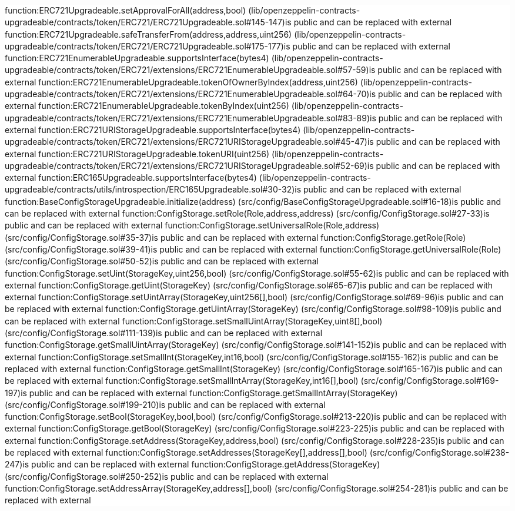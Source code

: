function:ERC721Upgradeable.setApprovalForAll(address,bool) (lib/openzeppelin-contracts-upgradeable/contracts/token/ERC721/ERC721Upgradeable.sol#145-147)is public and can be replaced with external 
function:ERC721Upgradeable.safeTransferFrom(address,address,uint256) (lib/openzeppelin-contracts-upgradeable/contracts/token/ERC721/ERC721Upgradeable.sol#175-177)is public and can be replaced with external 
function:ERC721EnumerableUpgradeable.supportsInterface(bytes4) (lib/openzeppelin-contracts-upgradeable/contracts/token/ERC721/extensions/ERC721EnumerableUpgradeable.sol#57-59)is public and can be replaced with external 
function:ERC721EnumerableUpgradeable.tokenOfOwnerByIndex(address,uint256) (lib/openzeppelin-contracts-upgradeable/contracts/token/ERC721/extensions/ERC721EnumerableUpgradeable.sol#64-70)is public and can be replaced with external 
function:ERC721EnumerableUpgradeable.tokenByIndex(uint256) (lib/openzeppelin-contracts-upgradeable/contracts/token/ERC721/extensions/ERC721EnumerableUpgradeable.sol#83-89)is public and can be replaced with external 
function:ERC721URIStorageUpgradeable.supportsInterface(bytes4) (lib/openzeppelin-contracts-upgradeable/contracts/token/ERC721/extensions/ERC721URIStorageUpgradeable.sol#45-47)is public and can be replaced with external 
function:ERC721URIStorageUpgradeable.tokenURI(uint256) (lib/openzeppelin-contracts-upgradeable/contracts/token/ERC721/extensions/ERC721URIStorageUpgradeable.sol#52-69)is public and can be replaced with external 
function:ERC165Upgradeable.supportsInterface(bytes4) (lib/openzeppelin-contracts-upgradeable/contracts/utils/introspection/ERC165Upgradeable.sol#30-32)is public and can be replaced with external 
function:BaseConfigStorageUpgradeable.initialize(address) (src/config/BaseConfigStorageUpgradeable.sol#16-18)is public and can be replaced with external 
function:ConfigStorage.setRole(Role,address,address) (src/config/ConfigStorage.sol#27-33)is public and can be replaced with external 
function:ConfigStorage.setUniversalRole(Role,address) (src/config/ConfigStorage.sol#35-37)is public and can be replaced with external 
function:ConfigStorage.getRole(Role) (src/config/ConfigStorage.sol#39-41)is public and can be replaced with external 
function:ConfigStorage.getUniversalRole(Role) (src/config/ConfigStorage.sol#50-52)is public and can be replaced with external 
function:ConfigStorage.setUint(StorageKey,uint256,bool) (src/config/ConfigStorage.sol#55-62)is public and can be replaced with external 
function:ConfigStorage.getUint(StorageKey) (src/config/ConfigStorage.sol#65-67)is public and can be replaced with external 
function:ConfigStorage.setUintArray(StorageKey,uint256[],bool) (src/config/ConfigStorage.sol#69-96)is public and can be replaced with external 
function:ConfigStorage.getUintArray(StorageKey) (src/config/ConfigStorage.sol#98-109)is public and can be replaced with external 
function:ConfigStorage.setSmallUintArray(StorageKey,uint8[],bool) (src/config/ConfigStorage.sol#111-139)is public and can be replaced with external 
function:ConfigStorage.getSmallUintArray(StorageKey) (src/config/ConfigStorage.sol#141-152)is public and can be replaced with external 
function:ConfigStorage.setSmallInt(StorageKey,int16,bool) (src/config/ConfigStorage.sol#155-162)is public and can be replaced with external 
function:ConfigStorage.getSmallInt(StorageKey) (src/config/ConfigStorage.sol#165-167)is public and can be replaced with external 
function:ConfigStorage.setSmallIntArray(StorageKey,int16[],bool) (src/config/ConfigStorage.sol#169-197)is public and can be replaced with external 
function:ConfigStorage.getSmallIntArray(StorageKey) (src/config/ConfigStorage.sol#199-210)is public and can be replaced with external 
function:ConfigStorage.setBool(StorageKey,bool,bool) (src/config/ConfigStorage.sol#213-220)is public and can be replaced with external 
function:ConfigStorage.getBool(StorageKey) (src/config/ConfigStorage.sol#223-225)is public and can be replaced with external 
function:ConfigStorage.setAddress(StorageKey,address,bool) (src/config/ConfigStorage.sol#228-235)is public and can be replaced with external 
function:ConfigStorage.setAddresses(StorageKey[],address[],bool) (src/config/ConfigStorage.sol#238-247)is public and can be replaced with external 
function:ConfigStorage.getAddress(StorageKey) (src/config/ConfigStorage.sol#250-252)is public and can be replaced with external 
function:ConfigStorage.setAddressArray(StorageKey,address[],bool) (src/config/ConfigStorage.sol#254-281)is public and can be replaced with external 